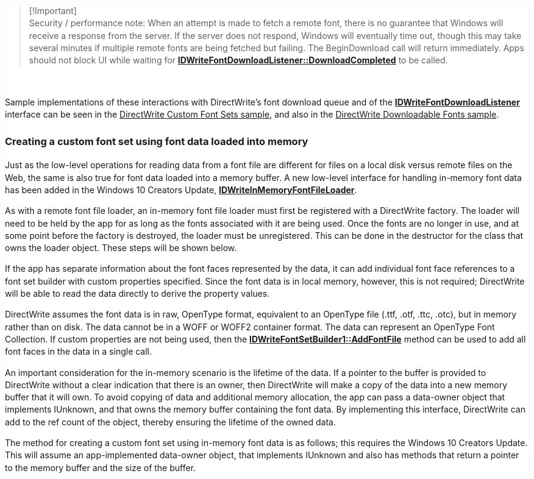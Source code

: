 > \[!Important\]  
> Security / performance note: When an attempt is made to fetch a remote font, there is no guarantee that Windows will receive a response from the server. If the server does not respond, Windows will eventually time out, though this may take several minutes if multiple remote fonts are being fetched but failing. The BeginDownload call will return immediately. Apps should not block UI while waiting for [**IDWriteFontDownloadListener::DownloadCompleted**](https://msdn.microsoft.com/en-us/library/Dn890776(v=VS.85).aspx) to be called. 

 

Sample implementations of these interactions with DirectWrite’s font download queue and of the [**IDWriteFontDownloadListener**](https://msdn.microsoft.com/en-us/library/Dn890775(v=VS.85).aspx) interface can be seen in the [DirectWrite Custom Font Sets sample](https://github.com/Microsoft/Windows-classic-samples/tree/master/Samples/DirectWriteCustomFontSets/), and also in the [DirectWrite Downloadable Fonts sample](https://github.com/Microsoft/Windows-universal-samples/tree/master/Samples/DWriteTextLayoutCloudFont). 

### Creating a custom font set using font data loaded into memory

Just as the low-level operations for reading data from a font file are different for files on a local disk versus remote files on the Web, the same is also true for font data loaded into a memory buffer. A new low-level interface for handling in-memory font data has been added in the Windows 10 Creators Update, [**IDWriteInMemoryFontFileLoader**](https://msdn.microsoft.com/en-us/library/Mt807692(v=VS.85).aspx). 

As with a remote font file loader, an in-memory font file loader must first be registered with a DirectWrite factory. The loader will need to be held by the app for as long as the fonts associated with it are being used. Once the fonts are no longer in use, and at some point before the factory is destroyed, the loader must be unregistered. This can be done in the destructor for the class that owns the loader object. These steps will be shown below. 

If the app has separate information about the font faces represented by the data, it can add individual font face references to a font set builder with custom properties specified. Since the font data is in local memory, however, this is not required; DirectWrite will be able to read the data directly to derive the property values. 

DirectWrite assumes the font data is in raw, OpenType format, equivalent to an OpenType file (.ttf, .otf, .ttc, .otc), but in memory rather than on disk. The data cannot be in a WOFF or WOFF2 container format. The data can represent an OpenType Font Collection. If custom properties are not being used, then the [**IDWriteFontSetBuilder1::AddFontFile**](https://msdn.microsoft.com/en-us/library/Mt807691(v=VS.85).aspx) method can be used to add all font faces in the data in a single call. 

An important consideration for the in-memory scenario is the lifetime of the data. If a pointer to the buffer is provided to DirectWrite without a clear indication that there is an owner, then DirectWrite will make a copy of the data into a new memory buffer that it will own. To avoid copying of data and additional memory allocation, the app can pass a data-owner object that implements IUnknown, and that owns the memory buffer containing the font data. By implementing this interface, DirectWrite can add to the ref count of the object, thereby ensuring the lifetime of the owned data. 

The method for creating a custom font set using in-memory font data is as follows; this requires the Windows 10 Creators Update. This will assume an app-implemented data-owner object, that implements IUnknown and also has methods that return a pointer to the memory buffer and the size of the buffer. 
